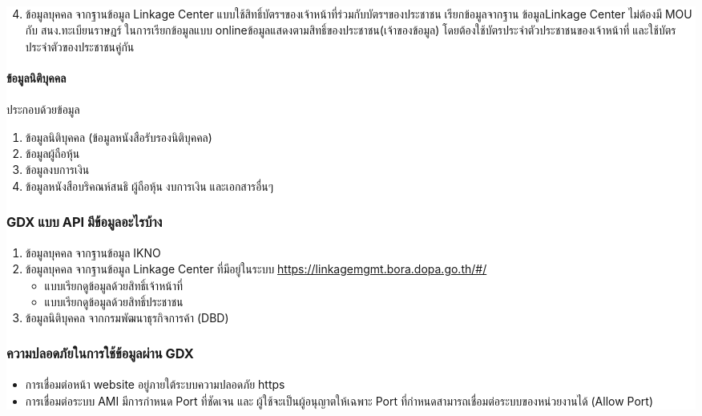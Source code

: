 4. ข้อมูลบุคคล จากฐานข้อมูล Linkage Center แบบใช้สิทธิ์บัตรฯของเจ้าหน้าที่ร่วมกับบัตรฯของประชาชน เรียกข้อมูลจากฐาน ข้อมูลLinkage Center ไม่ต้องมี MOU กับ สนง.ทะเบียนราษฏร์ ในการเรียกข้อมูลแบบ onlineข้อมูลแสดงตามสิทธิ์ของประชาชน(เจ้าของข้อมูล) โดยต้องใช้บัตรประจำตัวประชาชนของเจ้าหน้าที่ และใช้บัตรประจำตัวของประชาชนคู่กัน

#### ข้อมูลนิติบุคคล

ประกอบด้วยข้อมูล

1. ข้อมูลนิติบุคคล (ข้อมูลหนังสือรับรองนิติบุคคล)
2. ข้อมูลผู้ถือหุ้น
3. ข้อมูลงบการเงิน
4. ข้อมูลหนังสือบริคณห์สนธิ ผู้ถือหุ้น งบการเงิน และเอกสารอื่นๆ

### GDX แบบ API มีข้อมูลอะไรบ้าง
  
1. ข้อมูลบุคคล จากฐานข้อมูล IKNO
2. ข้อมูลบุคคล จากฐานข้อมูล Linkage Center ที่มีอยู่ในระบบ https://linkagemgmt.bora.dopa.go.th/#/
   * แบบเรียกดูข้อมูลด้วยสิทธิ์เจ้าหน้าที่
   * แบบเรียกดูข้อมูลด้วยสิทธิ์ประชาชน
3. ข้อมูลนิติบุคคล จากกรมพัฒนาธุรกิจการค้า (DBD)

### ความปลอดภัยในการใช้ข้อมูลผ่าน GDX
  
* การเชื่อมต่อหน้า website อยู่ภายใต้ระบบความปลอดภัย https
* การเชื่อมต่อระบบ AMI มีการกำหนด Port ที่ชัดเจน และ ผู้ใช้จะเป็นผู้อนุญาตให้เฉพาะ Port ที่กำหนดสามารถเชื่อมต่อระบบของหน่วยงานได้ (Allow Port)